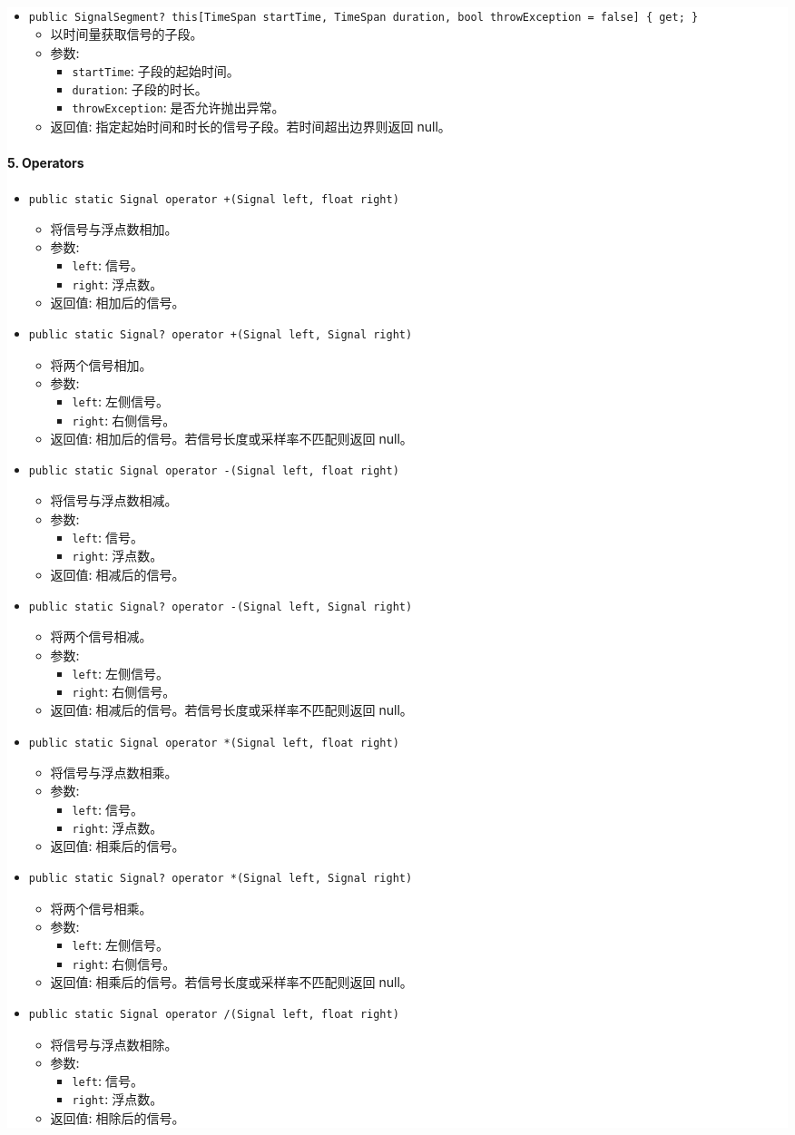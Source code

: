 - `public SignalSegment? this[TimeSpan startTime, TimeSpan duration, bool throwException = false] { get; }`
  - 以时间量获取信号的子段。
  - 参数:
    - `startTime`: 子段的起始时间。
    - `duration`: 子段的时长。
    - `throwException`: 是否允许抛出异常。
  - 返回值: 指定起始时间和时长的信号子段。若时间超出边界则返回 null。

#### 5. Operators
- `public static Signal operator +(Signal left, float right)`
  - 将信号与浮点数相加。
  - 参数:
    - `left`: 信号。
    - `right`: 浮点数。
  - 返回值: 相加后的信号。

- `public static Signal? operator +(Signal left, Signal right)`
  - 将两个信号相加。
  - 参数:
    - `left`: 左侧信号。
    - `right`: 右侧信号。
  - 返回值: 相加后的信号。若信号长度或采样率不匹配则返回 null。

- `public static Signal operator -(Signal left, float right)`
  - 将信号与浮点数相减。
  - 参数:
    - `left`: 信号。
    - `right`: 浮点数。
  - 返回值: 相减后的信号。

- `public static Signal? operator -(Signal left, Signal right)`
  - 将两个信号相减。
  - 参数:
    - `left`: 左侧信号。
    - `right`: 右侧信号。
  - 返回值: 相减后的信号。若信号长度或采样率不匹配则返回 null。

- `public static Signal operator *(Signal left, float right)`
  - 将信号与浮点数相乘。
  - 参数:
    - `left`: 信号。
    - `right`: 浮点数。
  - 返回值: 相乘后的信号。

- `public static Signal? operator *(Signal left, Signal right)`
  - 将两个信号相乘。
  - 参数:
    - `left`: 左侧信号。
    - `right`: 右侧信号。
  - 返回值: 相乘后的信号。若信号长度或采样率不匹配则返回 null。

- `public static Signal operator /(Signal left, float right)`
  - 将信号与浮点数相除。
  - 参数:
    - `left`: 信号。
    - `right`: 浮点数。
  - 返回值: 相除后的信号。
